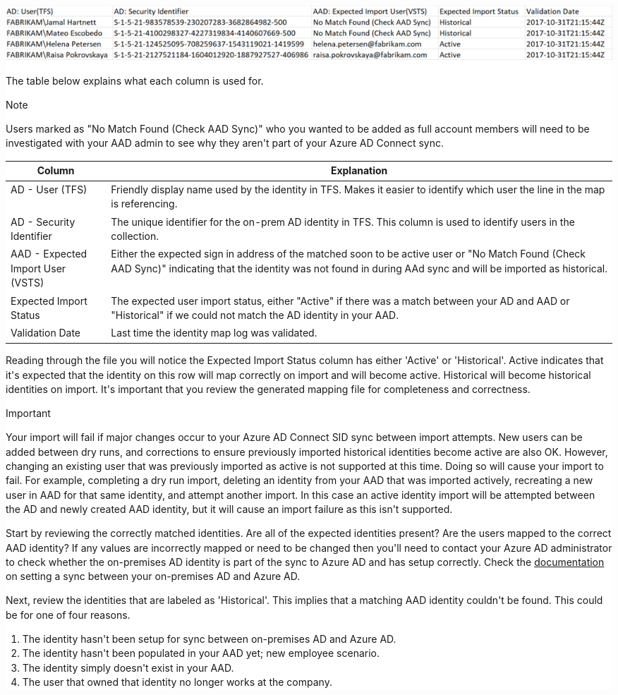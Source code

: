 ![Identity map log file generated by TfsMigrator](_img/migration-import/identityMapNewlyGenerated.png)

The table below explains what each column is used for. 


> [!NOTE]   
> Users marked as "No Match Found (Check AAD Sync)" who you wanted to be added as full account members will need to be investigated with your AAD admin to see why they aren't part of your Azure AD Connect sync. 


|    Column                           |    Explanation                                                                                                                                                                                                                                               |
|-------------------------------------|--------------------------------------------------------------------------------------------------------------------------------------------------------------------------------------------------------------------------------------------------------------|
|    AD - User (TFS)                             |    Friendly display name used by the identity in   TFS. Makes it easier to identify which user the line in the map is   referencing.                                                                                                                         |
|    AD - Security Identifier    |    The unique identifier for the on-prem AD identity   in TFS. This column is used to identify users in the collection.                                                                                                                                      |
|    AAD - Expected Import User (VSTS)    |    Either the expected sign in address of the matched soon to be active user or "No Match Found (Check AAD Sync)" indicating that the identity was not found in during AAd sync and will be imported as historical.                                                                                                                                                                |
|    Expected Import Status               |    The expected user import status, either "Active" if there was a match between your AD and AAD or "Historical" if we could not match the AD identity in your AAD.                                                                                                                                                                                                        |
|    Validation Date                  |    Last time the identity map log was validated.                                                                                                                                                                                                                 |

Reading through the file you will notice the Expected Import Status column has either 'Active' or 'Historical'. Active indicates that it's expected that the identity on this row will map correctly on import and will become active. Historical will become historical identities on import. It's important that you review the generated mapping file for completeness and correctness.

> [!IMPORTANT]  
> Your import will fail if major changes occur to your Azure AD Connect SID sync between import attempts. New users can be added between dry runs, and corrections to ensure previously imported historical identities become active are also OK. However, changing an existing user that was previously imported as active is not supported at this time. Doing so will cause your import to fail. For example, completing a dry run import, deleting an identity from your AAD that was imported actively, recreating a new user in AAD for that same identity, and attempt another import. In this case an active identity import will be attempted between the AD and newly created AAD identity, but it will cause an import failure as this isn't supported. 

Start by reviewing the correctly matched identities. Are all of the expected identities present? Are the users mapped to the correct AAD identity? If any values are incorrectly mapped or need to be changed then you'll need to contact your Azure AD administrator to check whether the on-premises AD identity is part of the sync to Azure AD and has setup correctly. Check the [documentation](https://aka.ms/vstsaadconnect "Integrating your on-premises identities with Azure Active Directory") on setting a sync between your on-premises AD and Azure AD. 

Next, review the identities that are labeled as 'Historical'. This implies that a matching AAD identity couldn't be found. This could be for one of four reasons.

1. The identity hasn't been setup for sync between on-premises AD and Azure AD. 
2. The identity hasn't been populated in your AAD yet; new employee scenario. 
3. The identity simply doesn't exist in your AAD.
4. The user that owned that identity no longer works at the company.
